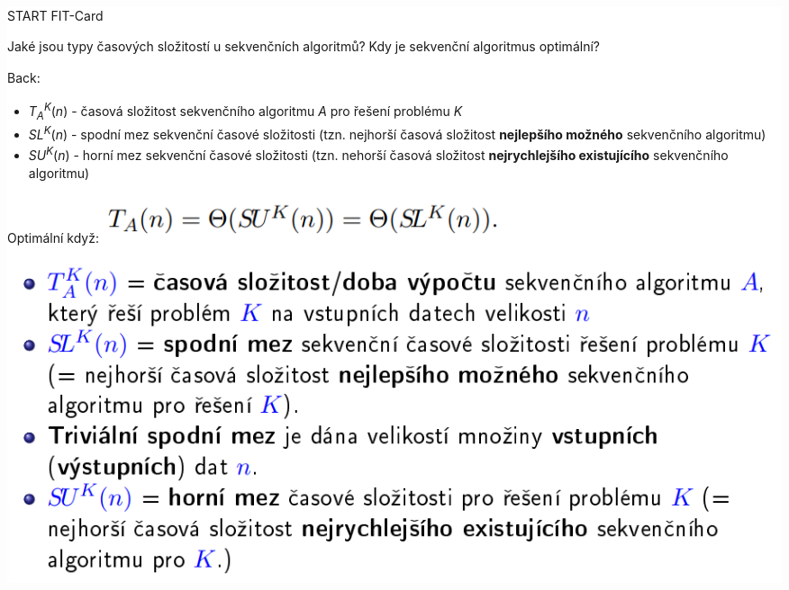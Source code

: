 START
FIT-Card

Jaké jsou typy časových složitostí u sekvenčních algoritmů? Kdy je sekvenční algoritmus optimální?

Back:

- $T_A^K(n)$ - časová složitost sekvenčního algoritmu $A$ pro řešení problému $K$
- $SL^K(n)$ - spodní mez sekvenční časové složitosti (tzn. nejhorší časová složitost **nejlepšího možného** sekvenčního algoritmu)
- $SU^K(n)$ - horní mez sekvenční časové složitosti (tzn. nehorší časová složitost **nejrychlejšího existujícího** sekvenčního algoritmu) 

Optimální když:
![](../../Assets/Pasted%20image%2020250605133159.png)


![](../../Assets/Pasted%20image%2020250217171916.png)


